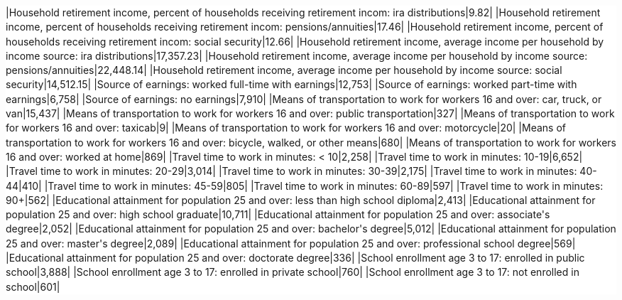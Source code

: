 |Household retirement income, percent of households receiving retirement incom: ira distributions|9.82|
|Household retirement income, percent of households receiving retirement incom: pensions/annuities|17.46|
|Household retirement income, percent of households receiving retirement incom: social security|12.66|
|Household retirement income, average income per household by income source: ira distributions|17,357.23|
|Household retirement income, average income per household by income source: pensions/annuities|22,448.14|
|Household retirement income, average income per household by income source: social security|14,512.15|
|Source of earnings: worked full-time with earnings|12,753|
|Source of earnings: worked part-time with earnings|6,758|
|Source of earnings: no earnings|7,910|
|Means of transportation to work for workers 16 and over: car, truck, or van|15,437|
|Means of transportation to work for workers 16 and over: public transportation|327|
|Means of transportation to work for workers 16 and over: taxicab|9|
|Means of transportation to work for workers 16 and over: motorcycle|20|
|Means of transportation to work for workers 16 and over: bicycle, walked, or other means|680|
|Means of transportation to work for workers 16 and over: worked at home|869|
|Travel time to work in minutes: < 10|2,258|
|Travel time to work in minutes: 10-19|6,652|
|Travel time to work in minutes: 20-29|3,014|
|Travel time to work in minutes: 30-39|2,175|
|Travel time to work in minutes: 40-44|410|
|Travel time to work in minutes: 45-59|805|
|Travel time to work in minutes: 60-89|597|
|Travel time to work in minutes: 90+|562|
|Educational attainment for population 25 and over: less than high school diploma|2,413|
|Educational attainment for population 25 and over: high school graduate|10,711|
|Educational attainment for population 25 and over: associate's degree|2,052|
|Educational attainment for population 25 and over: bachelor's degree|5,012|
|Educational attainment for population 25 and over: master's degree|2,089|
|Educational attainment for population 25 and over: professional school degree|569|
|Educational attainment for population 25 and over: doctorate degree|336|
|School enrollment age 3 to 17: enrolled in public school|3,888|
|School enrollment age 3 to 17: enrolled in private school|760|
|School enrollment age 3 to 17: not enrolled in school|601|
